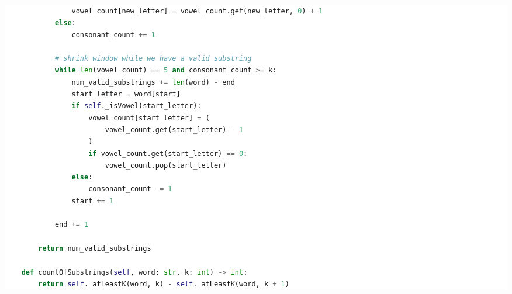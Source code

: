 ```python
                vowel_count[new_letter] = vowel_count.get(new_letter, 0) + 1
            else:
                consonant_count += 1

            # shrink window while we have a valid substring
            while len(vowel_count) == 5 and consonant_count >= k:
                num_valid_substrings += len(word) - end
                start_letter = word[start]
                if self._isVowel(start_letter):
                    vowel_count[start_letter] = (
                        vowel_count.get(start_letter) - 1
                    )
                    if vowel_count.get(start_letter) == 0:
                        vowel_count.pop(start_letter)
                else:
                    consonant_count -= 1
                start += 1

            end += 1

        return num_valid_substrings

    def countOfSubstrings(self, word: str, k: int) -> int:
        return self._atLeastK(word, k) - self._atLeastK(word, k + 1)
```